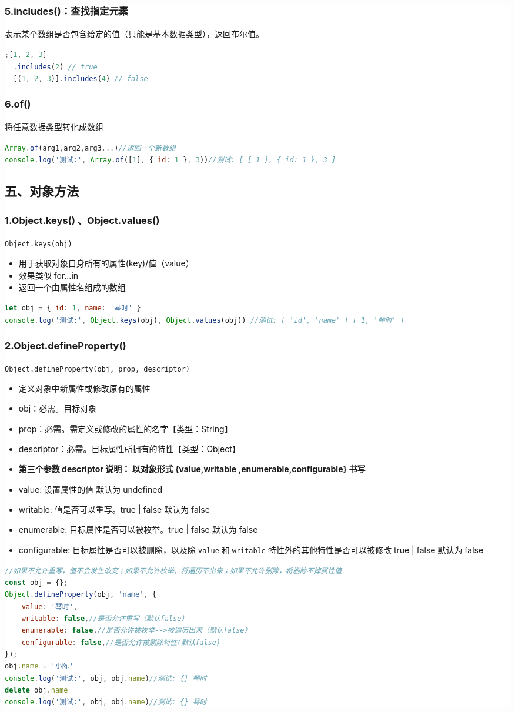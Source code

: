 ### 5.includes()：查找指定元素

表示某个数组是否包含给定的值（只能是基本数据类型），返回布尔值。

```javascript
;[1, 2, 3]
  .includes(2) // true
  [(1, 2, 3)].includes(4) // false
```

### 6.of()

将任意数据类型转化成数组

```javascript
Array.of(arg1,arg2,arg3...)//返回一个新数组
console.log('测试:', Array.of([1], { id: 1 }, 3))//测试: [ [ 1 ], { id: 1 }, 3 ]
```

## 五、对象方法

### 1.Object.keys() 、Object.values()

```
Object.keys(obj)
```

- 用于获取对象自身所有的属性(key)/值（value）
- 效果类似 for…in
- 返回一个由属性名组成的数组

```javascript
let obj = { id: 1, name: '琴时' }
console.log('测试:', Object.keys(obj), Object.values(obj)) //测试: [ 'id', 'name' ] [ 1, '琴时' ]
```

### 2.Object.defineProperty()

```
Object.defineProperty(obj, prop, descriptor)
```

- 定义对象中新属性或修改原有的属性
- obj：必需。目标对象
- prop：必需。需定义或修改的属性的名字【类型：String】
- descriptor：必需。目标属性所拥有的特性【类型：Object】

- **第三个参数 descriptor 说明： 以对象形式 {value,writable ,enumerable,configurable} 书写**

- value: 设置属性的值 默认为 undefined
- writable: 值是否可以重写。true | false 默认为 false
- enumerable: 目标属性是否可以被枚举。true | false 默认为 false
- configurable: 目标属性是否可以被删除，以及除 `value` 和 `writable` 特性外的其他特性是否可以被修改 true | false 默认为 false

```JavaScript
//如果不允许重写，值不会发生改变；如果不允许枚举，将遍历不出来；如果不允许删除，将删除不掉属性值
const obj = {};
Object.defineProperty(obj, 'name', {
    value: '琴时',
    writable: false,//是否允许重写（默认false）
    enumerable: false,//是否允许被枚举-->被遍历出来（默认false）
    configurable: false,//是否允许被删除特性(默认false)
});
obj.name = '小陈'
console.log('测试:', obj, obj.name)//测试: {} 琴时
delete obj.name
console.log('测试:', obj, obj.name)//测试: {} 琴时
```
